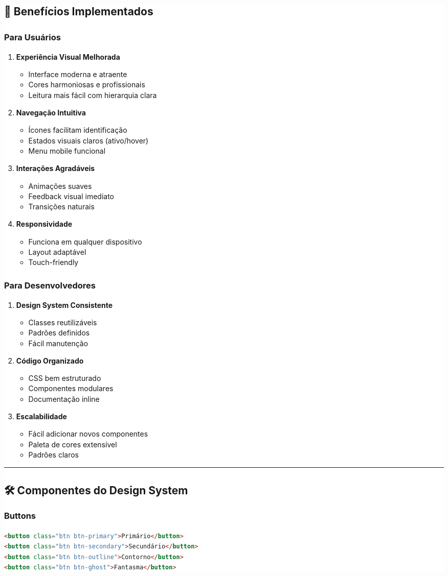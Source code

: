 
## 🎯 Benefícios Implementados

### Para Usuários

1. **Experiência Visual Melhorada**
   - Interface moderna e atraente
   - Cores harmoniosas e profissionais
   - Leitura mais fácil com hierarquia clara

2. **Navegação Intuitiva**
   - Ícones facilitam identificação
   - Estados visuais claros (ativo/hover)
   - Menu mobile funcional

3. **Interações Agradáveis**
   - Animações suaves
   - Feedback visual imediato
   - Transições naturais

4. **Responsividade**
   - Funciona em qualquer dispositivo
   - Layout adaptável
   - Touch-friendly

### Para Desenvolvedores

1. **Design System Consistente**
   - Classes reutilizáveis
   - Padrões definidos
   - Fácil manutenção

2. **Código Organizado**
   - CSS bem estruturado
   - Componentes modulares
   - Documentação inline

3. **Escalabilidade**
   - Fácil adicionar novos componentes
   - Paleta de cores extensível
   - Padrões claros

---

## 🛠️ Componentes do Design System

### Buttons

```html
<button class="btn btn-primary">Primário</button>
<button class="btn btn-secondary">Secundário</button>
<button class="btn btn-outline">Contorno</button>
<button class="btn btn-ghost">Fantasma</button>
```
